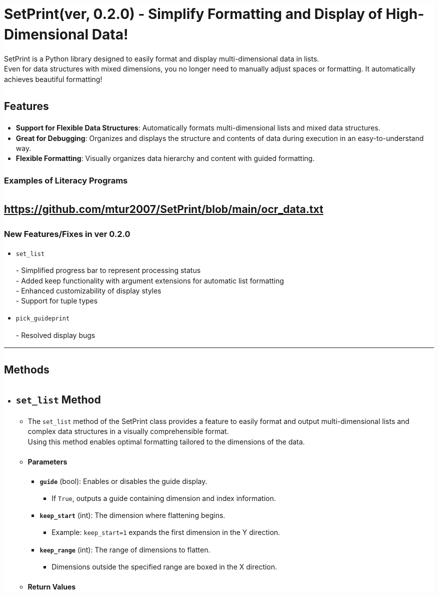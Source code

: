 # SetPrint(ver, 0.2.0) - Simplify Formatting and Display of High-Dimensional Data!
SetPrint is a Python library designed to easily format and display multi-dimensional data in lists.<br>
Even for data structures with mixed dimensions, you no longer need to manually adjust spaces or formatting. It automatically achieves beautiful formatting!

## Features
  - **Support for Flexible Data Structures**: Automatically formats multi-dimensional lists and mixed data structures.
  - **Great for Debugging**: Organizes and displays the structure and contents of data during execution in an easy-to-understand way.
  - **Flexible Formatting**: Visually organizes data hierarchy and content with guided formatting.

### Examples of Literacy Programs
https://github.com/mtur2007/SetPrint/blob/main/ocr_data.txt
---
### New Features/Fixes in ver 0.2.0
- `set_list`

   <New Features>
   - Simplified progress bar to represent processing status<br>
   - Added keep functionality with argument extensions for automatic list formatting<br>
   - Enhanced customizability of display styles<br>
   - Support for tuple types

- `pick_guideprint`

   <Fixes>
   - Resolved display bugs
---

## Methods
- ## `set_list` Method

   - The `set_list` method of the SetPrint class provides a feature to easily format and output multi-dimensional lists and complex data structures in a visually comprehensible format.<br>
    Using this method enables optimal formatting tailored to the dimensions of the data.

   - #### Parameters
        - **`guide`** (bool): Enables or disables the guide display.
            - If `True`, outputs a guide containing dimension and index information.

        - **`keep_start`** (int): The dimension where flattening begins.
            - Example: `keep_start=1` expands the first dimension in the Y direction.

        - **`keep_range`** (int): The range of dimensions to flatten.
            - Dimensions outside the specified range are boxed in the X direction.

   - #### Return Values
